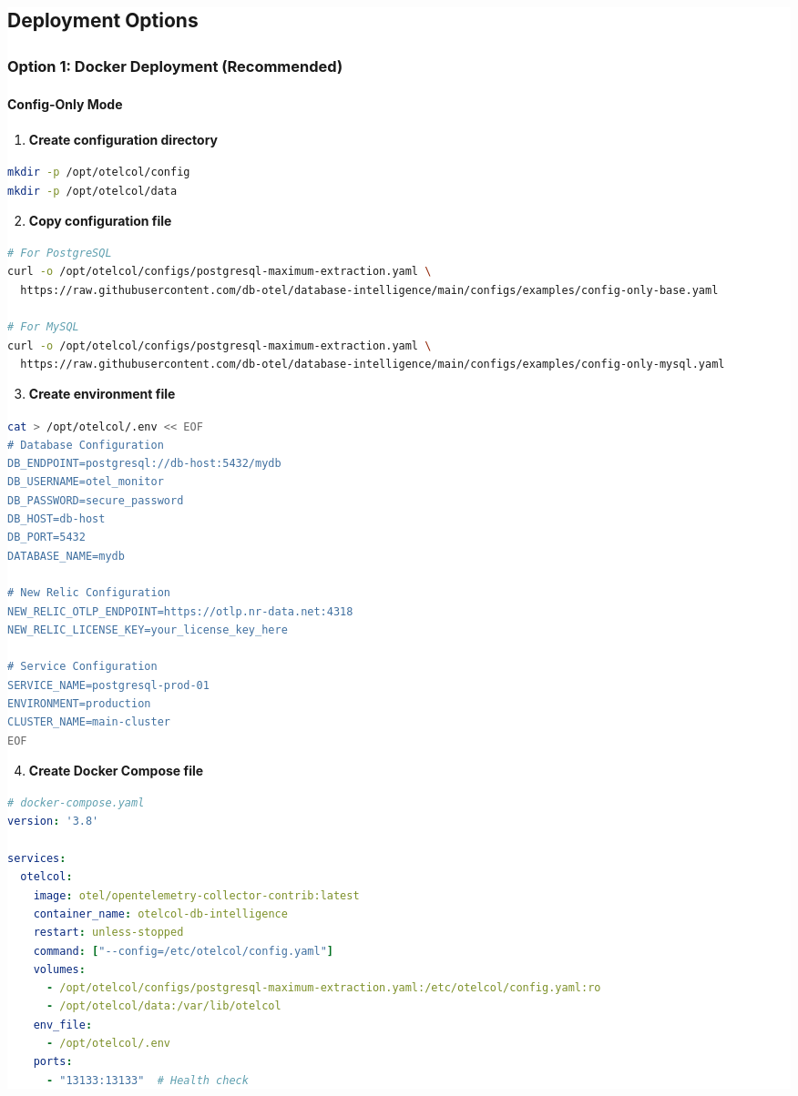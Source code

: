 ## Deployment Options

### Option 1: Docker Deployment (Recommended)

#### Config-Only Mode

1. **Create configuration directory**
```bash
mkdir -p /opt/otelcol/config
mkdir -p /opt/otelcol/data
```

2. **Copy configuration file**
```bash
# For PostgreSQL
curl -o /opt/otelcol/configs/postgresql-maximum-extraction.yaml \
  https://raw.githubusercontent.com/db-otel/database-intelligence/main/configs/examples/config-only-base.yaml

# For MySQL
curl -o /opt/otelcol/configs/postgresql-maximum-extraction.yaml \
  https://raw.githubusercontent.com/db-otel/database-intelligence/main/configs/examples/config-only-mysql.yaml
```

3. **Create environment file**
```bash
cat > /opt/otelcol/.env << EOF
# Database Configuration
DB_ENDPOINT=postgresql://db-host:5432/mydb
DB_USERNAME=otel_monitor
DB_PASSWORD=secure_password
DB_HOST=db-host
DB_PORT=5432
DATABASE_NAME=mydb

# New Relic Configuration
NEW_RELIC_OTLP_ENDPOINT=https://otlp.nr-data.net:4318
NEW_RELIC_LICENSE_KEY=your_license_key_here

# Service Configuration
SERVICE_NAME=postgresql-prod-01
ENVIRONMENT=production
CLUSTER_NAME=main-cluster
EOF
```

4. **Create Docker Compose file**
```yaml
# docker-compose.yaml
version: '3.8'

services:
  otelcol:
    image: otel/opentelemetry-collector-contrib:latest
    container_name: otelcol-db-intelligence
    restart: unless-stopped
    command: ["--config=/etc/otelcol/config.yaml"]
    volumes:
      - /opt/otelcol/configs/postgresql-maximum-extraction.yaml:/etc/otelcol/config.yaml:ro
      - /opt/otelcol/data:/var/lib/otelcol
    env_file:
      - /opt/otelcol/.env
    ports:
      - "13133:13133"  # Health check
```